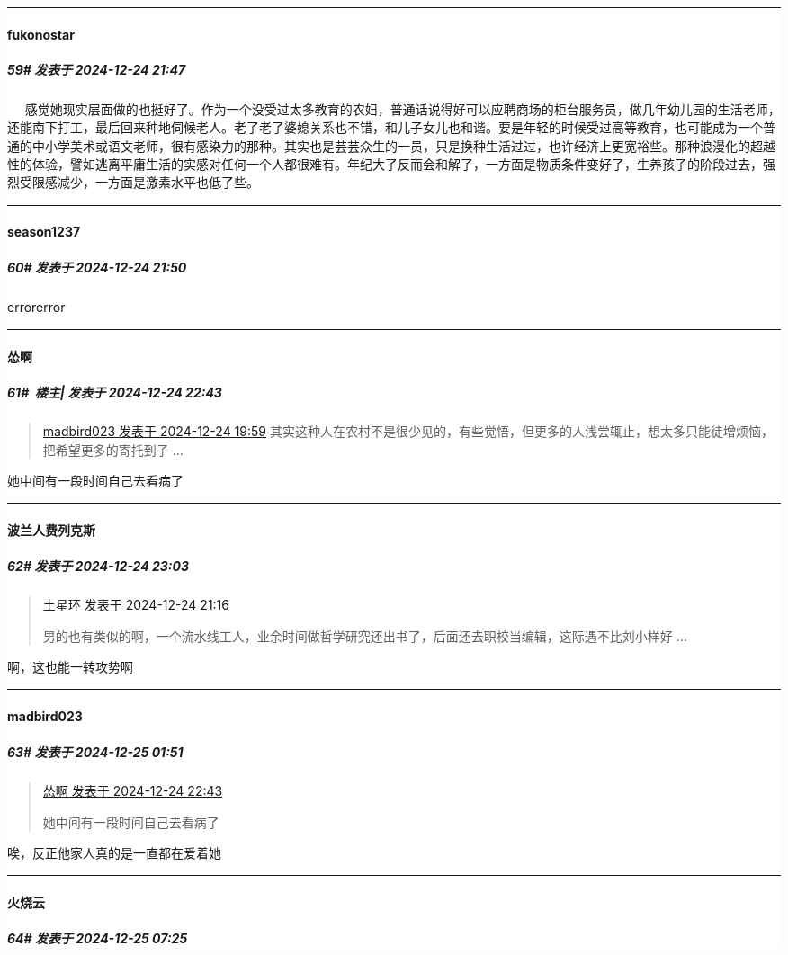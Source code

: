 
*****

####  fukonostar  
##### 59#       发表于 2024-12-24 21:47

     感觉她现实层面做的也挺好了。作为一个没受过太多教育的农妇，普通话说得好可以应聘商场的柜台服务员，做几年幼儿园的生活老师，还能南下打工，最后回来种地伺候老人。老了老了婆媳关系也不错，和儿子女儿也和谐。要是年轻的时候受过高等教育，也可能成为一个普通的中小学美术或语文老师，很有感染力的那种。其实也是芸芸众生的一员，只是换种生活过过，也许经济上更宽裕些。那种浪漫化的超越性的体验，譬如逃离平庸生活的实感对任何一个人都很难有。年纪大了反而会和解了，一方面是物质条件变好了，生养孩子的阶段过去，强烈受限感减少，一方面是激素水平也低了些。


*****

####  season1237  
##### 60#       发表于 2024-12-24 21:50

errorerror


*****

####  怂啊  
##### 61#         楼主| 发表于 2024-12-24 22:43

<blockquote><a href="httphttps://bbs.saraba1st.com/2b/forum.php?mod=redirect&amp;goto=findpost&amp;pid=67007787&amp;ptid=2212074" target="_blank">madbird023 发表于 2024-12-24 19:59</a>
其实这种人在农村不是很少见的，有些觉悟，但更多的人浅尝辄止，想太多只能徒增烦恼，把希望更多的寄托到子 ...</blockquote>
她中间有一段时间自己去看病了


*****

####  波兰人费列克斯  
##### 62#       发表于 2024-12-24 23:03

<blockquote><a href="httphttps://bbs.saraba1st.com/2b/forum.php?mod=redirect&amp;goto=findpost&amp;pid=67008256&amp;ptid=2212074" target="_blank">土星环 发表于 2024-12-24 21:16</a>

男的也有类似的啊，一个流水线工人，业余时间做哲学研究还出书了，后面还去职校当编辑，这际遇不比刘小样好 ...</blockquote>
啊，这也能一转攻势啊


*****

####  madbird023  
##### 63#       发表于 2024-12-25 01:51

<blockquote><a href="httphttps://bbs.saraba1st.com/2b/forum.php?mod=redirect&amp;goto=findpost&amp;pid=67008945&amp;ptid=2212074" target="_blank">怂啊 发表于 2024-12-24 22:43</a>

她中间有一段时间自己去看病了</blockquote>
唉，反正他家人真的是一直都在爱着她


*****

####  火烧云  
##### 64#       发表于 2024-12-25 07:25

